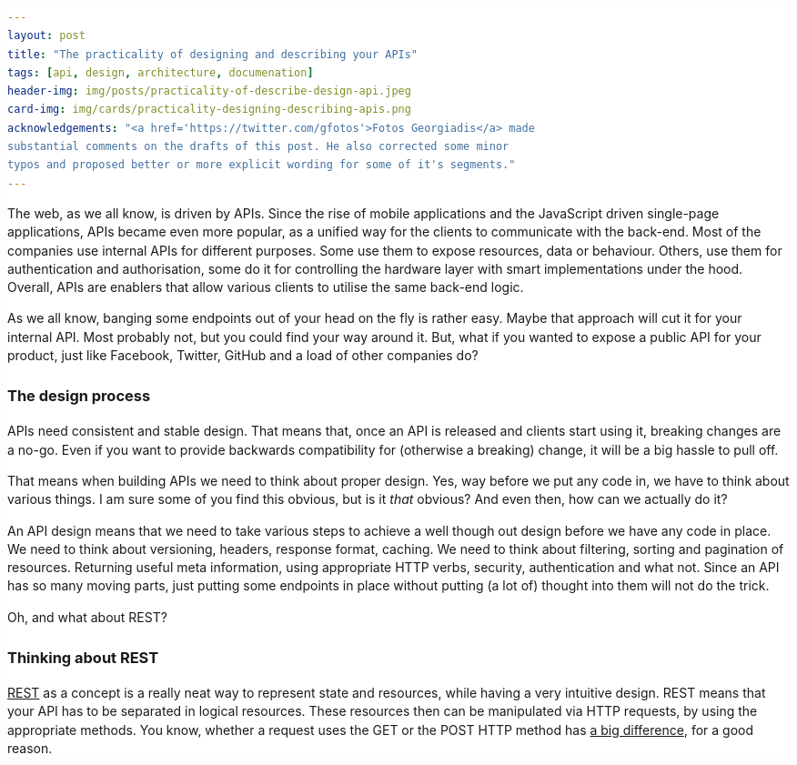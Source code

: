 ```yaml
---
layout: post
title: "The practicality of designing and describing your APIs"
tags: [api, design, architecture, documenation]
header-img: img/posts/practicality-of-describe-design-api.jpeg
card-img: img/cards/practicality-designing-describing-apis.png
acknowledgements: "<a href='https://twitter.com/gfotos'>Fotos Georgiadis</a> made 
substantial comments on the drafts of this post. He also corrected some minor 
typos and proposed better or more explicit wording for some of it's segments."
---
```


The web, as we all know, is driven by APIs. Since the rise of mobile applications
and the JavaScript driven single-page applications, APIs became even more
popular, as a unified way for the clients to communicate with the back-end. Most
of the companies use internal APIs for different purposes. Some use them to
expose resources, data or behaviour. Others, use them for authentication and
authorisation, some do it for controlling the hardware layer with smart
implementations under the hood. Overall, APIs are enablers that allow various
clients to utilise the same back-end logic.

As we all know, banging some endpoints out of your head on the fly is rather
easy. Maybe that approach will cut it for your internal API. Most probably not,
but you could find your way around it. But, what if you wanted to expose a
public API for your product, just like Facebook, Twitter, GitHub and a load of
other companies do?

### The design process

APIs need consistent and stable design. That means that, once an API is released
and clients start using it, breaking changes are a no-go. Even if you want to
provide backwards compatibility for (otherwise a breaking) change, it will be a
big hassle to pull off.

That means when building APIs we need to think about proper design. Yes, way
before we put any code in, we have to think about various things. I am sure some
of you find this obvious, but is it *that* obvious? And even then, how can we
actually do it?

An API design means that we need to take various steps to achieve a well though
out design before we have any code in place. We need to think about versioning,
headers, response format, caching. We need to think about filtering, sorting
and pagination of resources. Returning useful meta information, using appropriate
HTTP verbs, security, authentication and what not. Since an API has so many
moving parts, just putting some endpoints in place without putting (a lot of)
thought into them will not do the trick.

Oh, and what about REST?

### Thinking about REST

[REST](https://en.wikipedia.org/wiki/Representational_state_transfer) as a
concept is a really neat way to represent state and resources, while having a
very intuitive design. REST means that your API has to be separated in logical
resources. These resources then can be manipulated via HTTP requests, by using
the appropriate methods. You know, whether a request uses the GET or the POST
HTTP method has
[a big difference](http://www.restapitutorial.com/lessons/httpmethods.html),
for a good reason.

